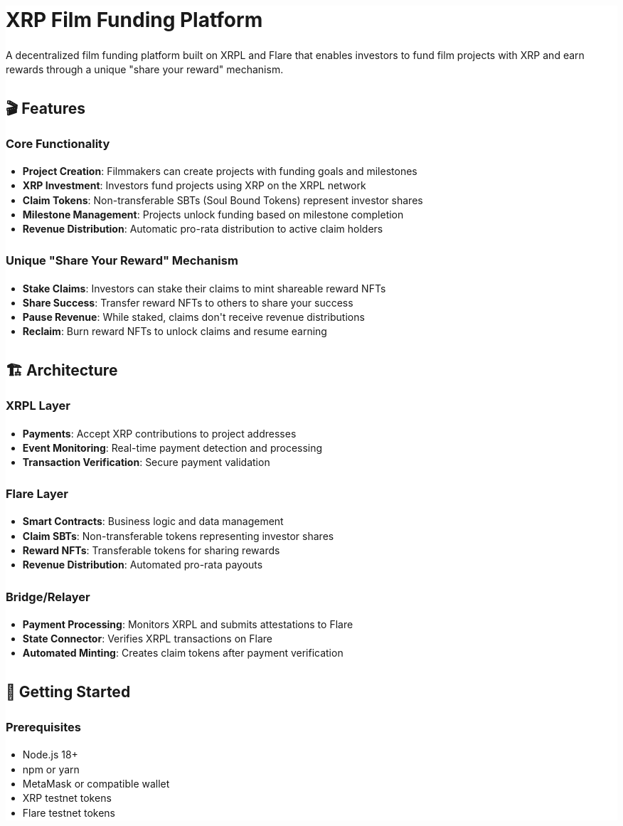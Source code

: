 # XRP Film Funding Platform

A decentralized film funding platform built on XRPL and Flare that enables investors to fund film projects with XRP and earn rewards through a unique "share your reward" mechanism.

## 🎬 Features

### Core Functionality
- **Project Creation**: Filmmakers can create projects with funding goals and milestones
- **XRP Investment**: Investors fund projects using XRP on the XRPL network
- **Claim Tokens**: Non-transferable SBTs (Soul Bound Tokens) represent investor shares
- **Milestone Management**: Projects unlock funding based on milestone completion
- **Revenue Distribution**: Automatic pro-rata distribution to active claim holders

### Unique "Share Your Reward" Mechanism
- **Stake Claims**: Investors can stake their claims to mint shareable reward NFTs
- **Share Success**: Transfer reward NFTs to others to share your success
- **Pause Revenue**: While staked, claims don't receive revenue distributions
- **Reclaim**: Burn reward NFTs to unlock claims and resume earning

## 🏗️ Architecture

### XRPL Layer
- **Payments**: Accept XRP contributions to project addresses
- **Event Monitoring**: Real-time payment detection and processing
- **Transaction Verification**: Secure payment validation

### Flare Layer
- **Smart Contracts**: Business logic and data management
- **Claim SBTs**: Non-transferable tokens representing investor shares
- **Reward NFTs**: Transferable tokens for sharing rewards
- **Revenue Distribution**: Automated pro-rata payouts

### Bridge/Relayer
- **Payment Processing**: Monitors XRPL and submits attestations to Flare
- **State Connector**: Verifies XRPL transactions on Flare
- **Automated Minting**: Creates claim tokens after payment verification

## 🚀 Getting Started

### Prerequisites
- Node.js 18+ 
- npm or yarn
- MetaMask or compatible wallet
- XRP testnet tokens
- Flare testnet tokens
